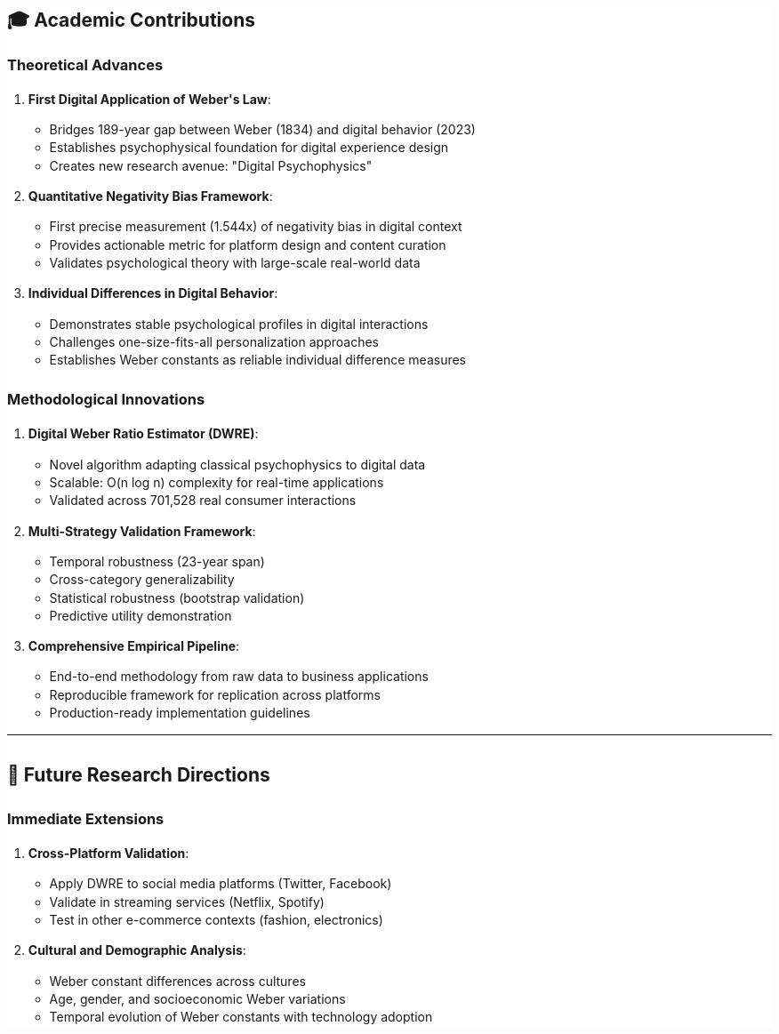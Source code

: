 
## **🎓 Academic Contributions**

### **Theoretical Advances**

1. **First Digital Application of Weber's Law**:
   - Bridges 189-year gap between Weber (1834) and digital behavior (2023)
   - Establishes psychophysical foundation for digital experience design
   - Creates new research avenue: "Digital Psychophysics"

2. **Quantitative Negativity Bias Framework**:
   - First precise measurement (1.544x) of negativity bias in digital context
   - Provides actionable metric for platform design and content curation
   - Validates psychological theory with large-scale real-world data

3. **Individual Differences in Digital Behavior**:
   - Demonstrates stable psychological profiles in digital interactions
   - Challenges one-size-fits-all personalization approaches
   - Establishes Weber constants as reliable individual difference measures

### **Methodological Innovations**

1. **Digital Weber Ratio Estimator (DWRE)**:
   - Novel algorithm adapting classical psychophysics to digital data
   - Scalable: O(n log n) complexity for real-time applications
   - Validated across 701,528 real consumer interactions

2. **Multi-Strategy Validation Framework**:
   - Temporal robustness (23-year span)
   - Cross-category generalizability  
   - Statistical robustness (bootstrap validation)
   - Predictive utility demonstration

3. **Comprehensive Empirical Pipeline**:
   - End-to-end methodology from raw data to business applications
   - Reproducible framework for replication across platforms
   - Production-ready implementation guidelines

---

## **🔮 Future Research Directions**

### **Immediate Extensions**

1. **Cross-Platform Validation**:
   - Apply DWRE to social media platforms (Twitter, Facebook)
   - Validate in streaming services (Netflix, Spotify)
   - Test in other e-commerce contexts (fashion, electronics)

2. **Cultural and Demographic Analysis**:
   - Weber constant differences across cultures
   - Age, gender, and socioeconomic Weber variations
   - Temporal evolution of Weber constants with technology adoption
